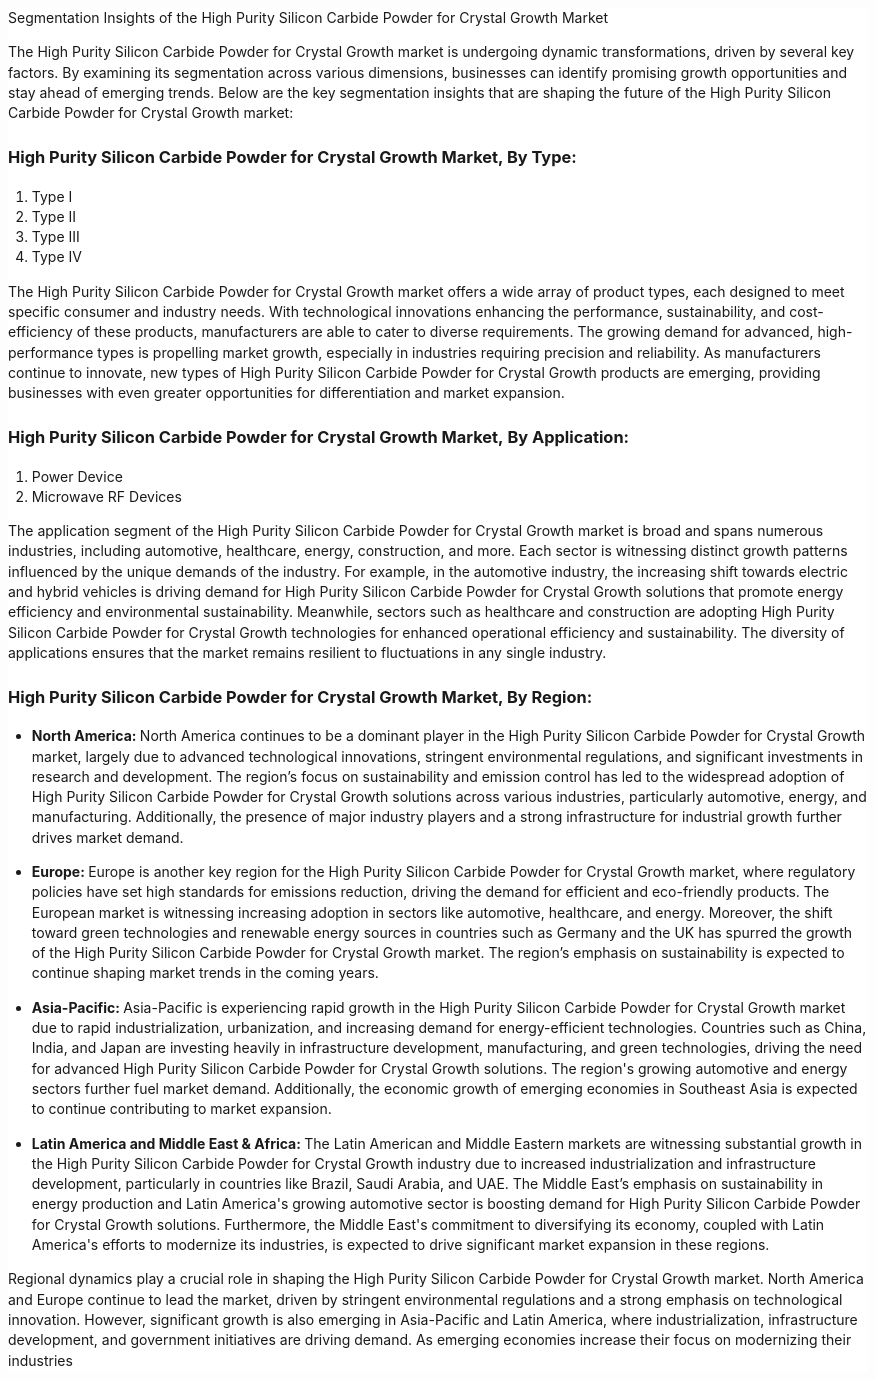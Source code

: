 Segmentation Insights of the High Purity Silicon Carbide Powder for Crystal Growth Market</h2><p>The High Purity Silicon Carbide Powder for Crystal Growth market is undergoing dynamic transformations, driven by several key factors. By examining its segmentation across various dimensions, businesses can identify promising growth opportunities and stay ahead of emerging trends. Below are the key segmentation insights that are shaping the future of the High Purity Silicon Carbide Powder for Crystal Growth market:</p><h3><strong>High Purity Silicon Carbide Powder for Crystal Growth Market, By Type:<br /></strong></h3><ol><li>Type I<li> Type II<li> Type III<li> Type IV</li></ol><p>The High Purity Silicon Carbide Powder for Crystal Growth market offers a wide array of product types, each designed to meet specific consumer and industry needs. With technological innovations enhancing the performance, sustainability, and cost-efficiency of these products, manufacturers are able to cater to diverse requirements. The growing demand for advanced, high-performance types is propelling market growth, especially in industries requiring precision and reliability. As manufacturers continue to innovate, new types of High Purity Silicon Carbide Powder for Crystal Growth products are emerging, providing businesses with even greater opportunities for differentiation and market expansion.</p><h3>High Purity Silicon Carbide Powder for Crystal Growth Market,&nbsp;By Application:</h3><ol><li>Power Device<li> Microwave RF Devices</li></ol><p>The application segment of the High Purity Silicon Carbide Powder for Crystal Growth market is broad and spans numerous industries, including automotive, healthcare, energy, construction, and more. Each sector is witnessing distinct growth patterns influenced by the unique demands of the industry. For example, in the automotive industry, the increasing shift towards electric and hybrid vehicles is driving demand for High Purity Silicon Carbide Powder for Crystal Growth solutions that promote energy efficiency and environmental sustainability. Meanwhile, sectors such as healthcare and construction are adopting High Purity Silicon Carbide Powder for Crystal Growth technologies for enhanced operational efficiency and sustainability. The diversity of applications ensures that the market remains resilient to fluctuations in any single industry.</p><h3>High Purity Silicon Carbide Powder for Crystal Growth Market, By Region:</h3><ul><li><p><strong>North America:&nbsp;</strong>North America continues to be a dominant player in the High Purity Silicon Carbide Powder for Crystal Growth market, largely due to advanced technological innovations, stringent environmental regulations, and significant investments in research and development. The region&rsquo;s focus on sustainability and emission control has led to the widespread adoption of High Purity Silicon Carbide Powder for Crystal Growth solutions across various industries, particularly automotive, energy, and manufacturing. Additionally, the presence of major industry players and a strong infrastructure for industrial growth further drives market demand.</p></li><li><p><strong><strong>Europe:&nbsp;</strong></strong>Europe is another key region for the High Purity Silicon Carbide Powder for Crystal Growth market, where regulatory policies have set high standards for emissions reduction, driving the demand for efficient and eco-friendly products. The European market is witnessing increasing adoption in sectors like automotive, healthcare, and energy. Moreover, the shift toward green technologies and renewable energy sources in countries such as Germany and the UK has spurred the growth of the High Purity Silicon Carbide Powder for Crystal Growth market. The region&rsquo;s emphasis on sustainability is expected to continue shaping market trends in the coming years.</p></li><li><p><strong><strong>Asia-Pacific:&nbsp;</strong></strong>Asia-Pacific is experiencing rapid growth in the High Purity Silicon Carbide Powder for Crystal Growth market due to rapid industrialization, urbanization, and increasing demand for energy-efficient technologies. Countries such as China, India, and Japan are investing heavily in infrastructure development, manufacturing, and green technologies, driving the need for advanced High Purity Silicon Carbide Powder for Crystal Growth solutions. The region's growing automotive and energy sectors further fuel market demand. Additionally, the economic growth of emerging economies in Southeast Asia is expected to continue contributing to market expansion.</p></li><li><p><strong><strong>Latin America and Middle East &amp; Africa:&nbsp;</strong></strong>The Latin American and Middle Eastern markets are witnessing substantial growth in the High Purity Silicon Carbide Powder for Crystal Growth industry due to increased industrialization and infrastructure development, particularly in countries like Brazil, Saudi Arabia, and UAE. The Middle East&rsquo;s emphasis on sustainability in energy production and Latin America's growing automotive sector is boosting demand for High Purity Silicon Carbide Powder for Crystal Growth solutions. Furthermore, the Middle East's commitment to diversifying its economy, coupled with Latin America's efforts to modernize its industries, is expected to drive significant market expansion in these regions.</p></li></ul><p>Regional dynamics play a crucial role in shaping the High Purity Silicon Carbide Powder for Crystal Growth market. North America and Europe continue to lead the market, driven by stringent environmental regulations and a strong emphasis on technological innovation. However, significant growth is also emerging in Asia-Pacific and Latin America, where industrialization, infrastructure development, and government initiatives are driving demand. As emerging economies increase their focus on modernizing their industries